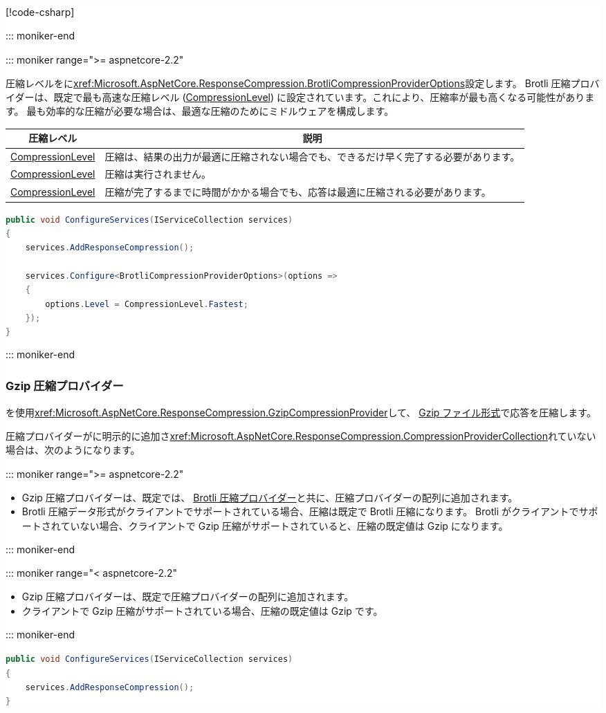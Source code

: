 [!code-csharp[](response-compression/samples/2.x/SampleApp/Startup.cs?name=snippet1&highlight=5)]

::: moniker-end

::: moniker range=">= aspnetcore-2.2"

圧縮レベルをに<xref:Microsoft.AspNetCore.ResponseCompression.BrotliCompressionProviderOptions>設定します。 Brotli 圧縮プロバイダーは、既定で最も高速な圧縮レベル ([CompressionLevel](xref:System.IO.Compression.CompressionLevel)) に設定されています。これにより、圧縮率が最も高くなる可能性があります。 最も効率的な圧縮が必要な場合は、最適な圧縮のためにミドルウェアを構成します。

| 圧縮レベル | 説明 |
| ----------------- | ----------- |
| [CompressionLevel](xref:System.IO.Compression.CompressionLevel) | 圧縮は、結果の出力が最適に圧縮されない場合でも、できるだけ早く完了する必要があります。 |
| [CompressionLevel](xref:System.IO.Compression.CompressionLevel) | 圧縮は実行されません。 |
| [CompressionLevel](xref:System.IO.Compression.CompressionLevel) | 圧縮が完了するまでに時間がかかる場合でも、応答は最適に圧縮される必要があります。 |

```csharp
public void ConfigureServices(IServiceCollection services)
{
    services.AddResponseCompression();

    services.Configure<BrotliCompressionProviderOptions>(options => 
    {
        options.Level = CompressionLevel.Fastest;
    });
}
```

::: moniker-end

### <a name="gzip-compression-provider"></a>Gzip 圧縮プロバイダー

を使用<xref:Microsoft.AspNetCore.ResponseCompression.GzipCompressionProvider>して、 [Gzip ファイル形式](https://tools.ietf.org/html/rfc1952)で応答を圧縮します。

圧縮プロバイダーがに明示的に追加さ<xref:Microsoft.AspNetCore.ResponseCompression.CompressionProviderCollection>れていない場合は、次のようになります。

::: moniker range=">= aspnetcore-2.2"

* Gzip 圧縮プロバイダーは、既定では、 [Brotli 圧縮プロバイダー](#brotli-compression-provider)と共に、圧縮プロバイダーの配列に追加されます。
* Brotli 圧縮データ形式がクライアントでサポートされている場合、圧縮は既定で Brotli 圧縮になります。 Brotli がクライアントでサポートされていない場合、クライアントで Gzip 圧縮がサポートされていると、圧縮の既定値は Gzip になります。

::: moniker-end

::: moniker range="< aspnetcore-2.2"

* Gzip 圧縮プロバイダーは、既定で圧縮プロバイダーの配列に追加されます。
* クライアントで Gzip 圧縮がサポートされている場合、圧縮の既定値は Gzip です。

::: moniker-end

```csharp
public void ConfigureServices(IServiceCollection services)
{
    services.AddResponseCompression();
}
```
